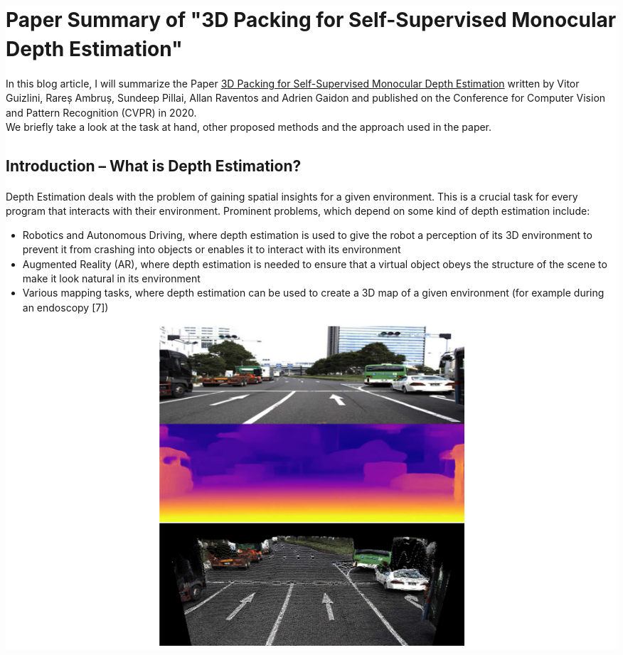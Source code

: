 # Paper Summary of "3D Packing for Self-Supervised Monocular Depth Estimation"

In this blog article, I will summarize the Paper [3D Packing for Self-Supervised Monocular Depth Estimation](https://arxiv.org/pdf/1905.02693.pdf) written by Vitor Guizlini, Rareș Ambruș, Sundeep Pillai, Allan Raventos and Adrien Gaidon and published on the Conference for Computer Vision and Pattern Recognition (CVPR) in 2020.  
We briefly take a look at the task at hand, other proposed methods and the approach used in the paper.

## Introduction – What is Depth Estimation?


Depth Estimation deals with the problem of gaining spatial insights for a given environment. This is a crucial task for every program that interacts with their environment. Prominent problems, which depend on some kind of depth estimation include: 

* Robotics and Autonomous Driving, where depth estimation is used to give the robot a perception of its 3D environment to prevent it from crashing into objects or enables it to interact with its environment
* Augmented Reality (AR), where depth estimation is needed to ensure that a virtual object obeys the structure of the scene to make it look natural in its environment
* Various mapping tasks, where depth estimation can be used to create a 3D map of a given environment (for example during an endoscopy [7])

<div style="width: 50%; display:block; margin: 0 auto; text-align: center; margin-bottom: 30px">
<img style="margin: 0; padding: 0" src="img/depth-estimation.png">

